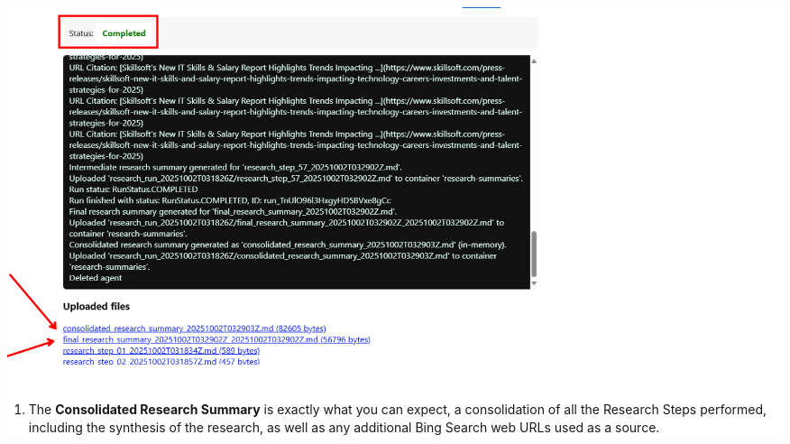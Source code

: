 <img src="https://raw.githubusercontent.com/petender/azd-researcher/refs/heads/main/demoguide/Research_Completed.png" alt="Research Process Completed" style="width:70%;">
<br></br>

1. The **Consolidated Research Summary** is exactly what you can expect, a consolidation of all the Research Steps performed, including the synthesis of the research, as well as any additional Bing Search web URLs used as a source. 

